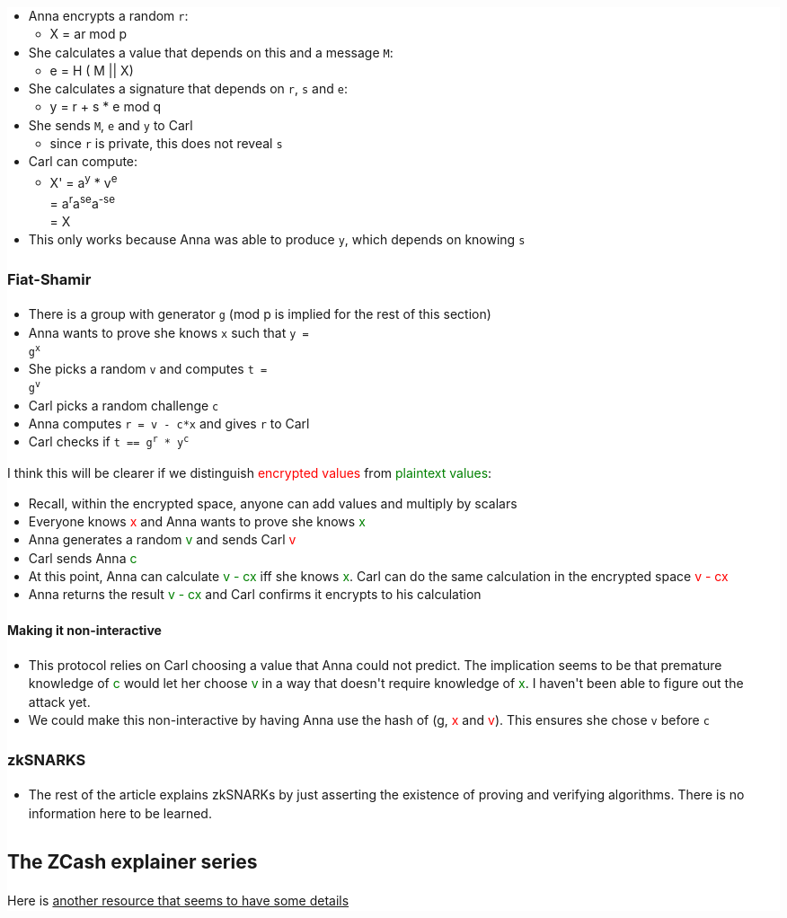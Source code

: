* Anna encrypts a random `r`:
   * X = ar mod p
* She calculates a value that depends on this and a message `M`:
   * e = H ( M || X)
* She calculates a signature that depends on `r`, `s` and `e`:
   * y = r + s * e mod q
* She sends `M`, `e` and `y` to Carl
   * since `r` is private, this does not reveal `s`
* Carl can compute:
   * X' = a<sup>y</sup> * v<sup>e</sup><br>
        = a<sup>r</sup>a<sup>se</sup>a<sup>-se</sup><br>
        = X
* This only works because Anna was able to produce `y`, which depends on knowing `s`

### Fiat-Shamir
* There is a group with generator `g` (mod p is implied for the rest of this section)
* Anna wants to prove she knows `x` such that <code>y = g<sup>x</sup></code> 
* She picks a random `v` and computes <code>t =  g<sup>v</sup></code> 
* Carl picks a random challenge `c`
* Anna computes `r = v - c*x` and gives `r` to Carl
* Carl checks if <code>t == g<sup>r</sup> * y<sup>c</sup></code>

I think this will be clearer if we distinguish <span style="color:red">encrypted values</span> from <span style="color:green">plaintext values</span>:
* Recall, within the encrypted space, anyone can add values and multiply by scalars
* Everyone knows <span style="color:red">x</span> and Anna wants to prove she knows <span style="color:green">x</span>
* Anna generates a random <span style="color:green">v</span> and sends Carl <span style="color:red">v</span>
* Carl sends Anna <span style="color:green">c</span>
* At this point, Anna can calculate <span style="color:green">v - cx</span> iff she knows <span style="color:green">x</span>. Carl can do the same calculation in the encrypted space <span style="color:red">v - cx</span>
* Anna returns the result <span style="color:green">v - cx</span> and Carl confirms it encrypts to his calculation

#### Making it non-interactive
* This protocol relies on Carl choosing a value that Anna could not predict. The implication seems to be that premature knowledge of <span style="color:green">c</span> would let her choose  <span style="color:green">v</span> in a way that doesn't require knowledge of <span style="color:green">x</span>. I haven't been able to figure out the attack yet.
* We could make this non-interactive by having Anna use the hash of (g, <span style="color:red">x</span> and <span style="color:red">v</span>). This ensures she chose `v` before `c`

### zkSNARKS
* The rest of the article explains zkSNARKs by just asserting the existence of proving and verifying algorithms. There is no information here to be learned.

## The ZCash explainer series

Here is [another resource that seems to have some details](https://electriccoin.co/blog/snark-explain/)
